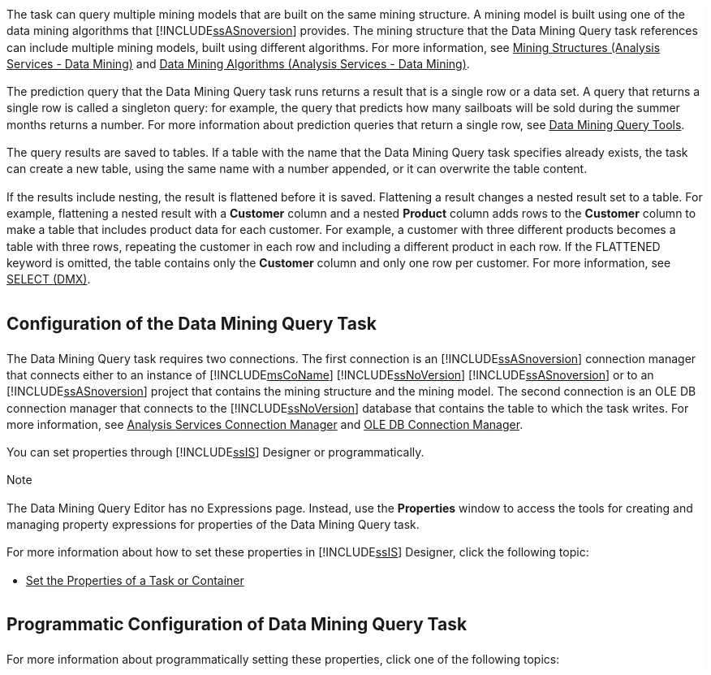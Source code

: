  The task can query multiple mining models that are built on the same mining structure. A mining model is built using one of the data mining algorithms that [!INCLUDE[ssASnoversion](../../includes/ssasnoversion-md.md)] provides. The mining structure that the Data Mining Query task references can include multiple mining models, built using different algorithms. For more information, see [Mining Structures &#40;Analysis Services - Data Mining&#41;](https://docs.microsoft.com/analysis-services/data-mining/mining-structures-analysis-services-data-mining) and [Data Mining Algorithms &#40;Analysis Services - Data Mining&#41;](https://docs.microsoft.com/analysis-services/data-mining/data-mining-algorithms-analysis-services-data-mining).  
  
 The prediction query that the Data Mining Query task runs returns a result that is a single row or a data set. A query that returns a single row is called a singleton query: for example, the query that predicts how many sailboats will be sold during the summer months returns a number. For more information about prediction queries that return a single row, see [Data Mining Query Tools](https://docs.microsoft.com/analysis-services/data-mining/data-mining-query-tools).  
  
 The query results are saved to tables. If a table with the name that the Data Mining Query task specifies already exists, the task can create a new table, using the same name with a number appended, or it can overwrite the table content.  
  
 If the results include nesting, the result is flattened before it is saved. Flattening a result changes a nested result set to a table. For example, flattening a nested result with a **Customer** column and a nested **Product** column adds rows to the **Customer** column to make a table that includes product data for each customer. For example, a customer with three different products becomes a table with three rows, repeating the customer in each row and including a different product in each row. If the FLATTENED keyword is omitted, the table contains only the **Customer** column and only one row per customer. For more information, see [SELECT &#40;DMX&#41;](../../dmx/select-dmx.md).  
  
## Configuration of the Data Mining Query Task  
 The Data Mining Query task requires two connections. The first connection is an [!INCLUDE[ssASnoversion](../../includes/ssasnoversion-md.md)] connection manager that connects either to an instance of [!INCLUDE[msCoName](../../includes/msconame-md.md)] [!INCLUDE[ssNoVersion](../../includes/ssnoversion-md.md)] [!INCLUDE[ssASnoversion](../../includes/ssasnoversion-md.md)] or to an [!INCLUDE[ssASnoversion](../../includes/ssasnoversion-md.md)] project that contains the mining structure and the mining model. The second connection is an OLE DB connection manager that connects to the [!INCLUDE[ssNoVersion](../../includes/ssnoversion-md.md)] database that contains the table to which the task writes. For more information, see [Analysis Services Connection Manager](../../integration-services/connection-manager/analysis-services-connection-manager.md) and [OLE DB Connection Manager](../../integration-services/connection-manager/ole-db-connection-manager.md).  
  
 You can set properties through [!INCLUDE[ssIS](../../includes/ssis-md.md)] Designer or programmatically.  
  
> [!NOTE]  
>  The Data Mining Query Editor has no Expressions page. Instead, use the **Properties** window to access the tools for creating and managing property expressions for properties of the Data Mining Query task.  
  
 For more information about how to set these properties in [!INCLUDE[ssIS](../../includes/ssis-md.md)] Designer, click the following topic:  
  
-   [Set the Properties of a Task or Container](https://msdn.microsoft.com/library/52d47ca4-fb8c-493d-8b2b-48bb269f859b)  
  
## Programmatic Configuration of Data Mining Query Task  
 For more information about programmatically setting these properties, click one of the following topics:  
  